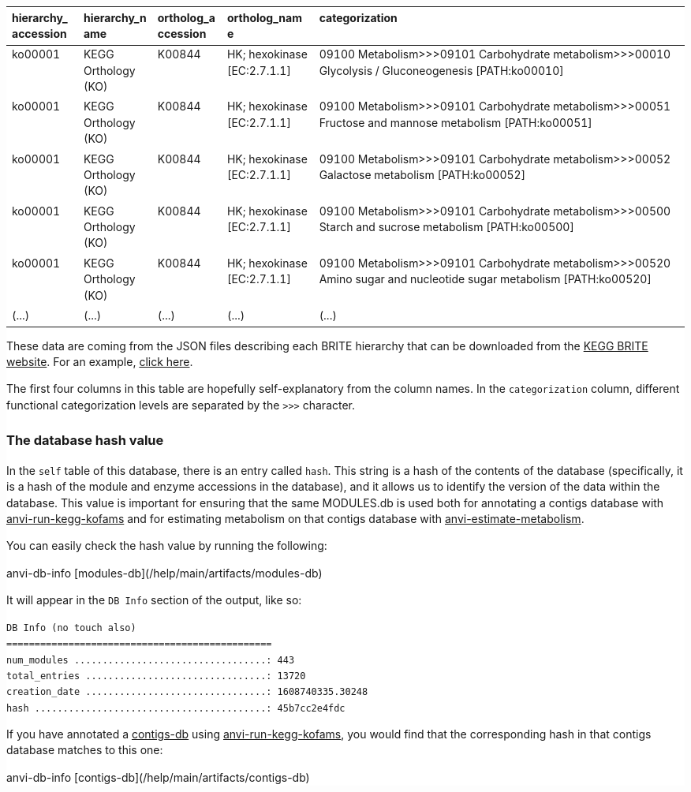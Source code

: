 |**hierarchy_accession**|**hierarchy_name**|**ortholog_accession**|**ortholog_name**|**categorization**|
|:--|:--|:--|:--|:--|
|ko00001|KEGG Orthology (KO)|K00844|HK; hexokinase [EC:2.7.1.1]|09100 Metabolism>>>09101 Carbohydrate metabolism>>>00010 Glycolysis / Gluconeogenesis [PATH:ko00010]|
|ko00001|KEGG Orthology (KO)|K00844|HK; hexokinase [EC:2.7.1.1]|09100 Metabolism>>>09101 Carbohydrate metabolism>>>00051 Fructose and mannose metabolism [PATH:ko00051]|
|ko00001|KEGG Orthology (KO)|K00844|HK; hexokinase [EC:2.7.1.1]|09100 Metabolism>>>09101 Carbohydrate metabolism>>>00052 Galactose metabolism [PATH:ko00052]|
|ko00001|KEGG Orthology (KO)|K00844|HK; hexokinase [EC:2.7.1.1]|09100 Metabolism>>>09101 Carbohydrate metabolism>>>00500 Starch and sucrose metabolism [PATH:ko00500]|
|ko00001|KEGG Orthology (KO)|K00844|HK; hexokinase [EC:2.7.1.1]|09100 Metabolism>>>09101 Carbohydrate metabolism>>>00520 Amino sugar and nucleotide sugar metabolism [PATH:ko00520]|
| (...) | (...) | (...) | (...) | (...) |

These data are coming from the JSON files describing each BRITE hierarchy that can be downloaded from the [KEGG BRITE website](https://www.genome.jp/kegg/brite.html). For an example, [click here](https://www.genome.jp/kegg-bin/show_brite?ko00001.keg).

The first four columns in this table are hopefully self-explanatory from the column names. In the `categorization` column, different functional categorization levels are separated by the `>>>` character.

### The database hash value

In the `self` table of this database, there is an entry called `hash`. This string is a hash of the contents of the database (specifically, it is a hash of the module and enzyme accessions in the database), and it allows us to identify the version of the data within the database. This value is important for ensuring that the same MODULES.db is used both for annotating a contigs database with <span class="artifact-p">[anvi-run-kegg-kofams](/help/main/programs/anvi-run-kegg-kofams)</span> and for estimating metabolism on that contigs database with <span class="artifact-p">[anvi-estimate-metabolism](/help/main/programs/anvi-estimate-metabolism)</span>.

You can easily check the hash value by running the following:

<div class="codeblock" markdown="1">
anvi&#45;db&#45;info <span class="artifact&#45;n">[modules&#45;db](/help/main/artifacts/modules&#45;db)</span>
</div>

It will appear in the `DB Info` section of the output, like so:
```
DB Info (no touch also)
===============================================
num_modules ..................................: 443
total_entries ................................: 13720
creation_date ................................: 1608740335.30248
hash .........................................: 45b7cc2e4fdc
```

If you have annotated a <span class="artifact-n">[contigs-db](/help/main/artifacts/contigs-db)</span> using <span class="artifact-p">[anvi-run-kegg-kofams](/help/main/programs/anvi-run-kegg-kofams)</span>, you would find that the corresponding hash in that contigs database matches to this one:

<div class="codeblock" markdown="1">
anvi&#45;db&#45;info <span class="artifact&#45;n">[contigs&#45;db](/help/main/artifacts/contigs&#45;db)</span>
</div>
